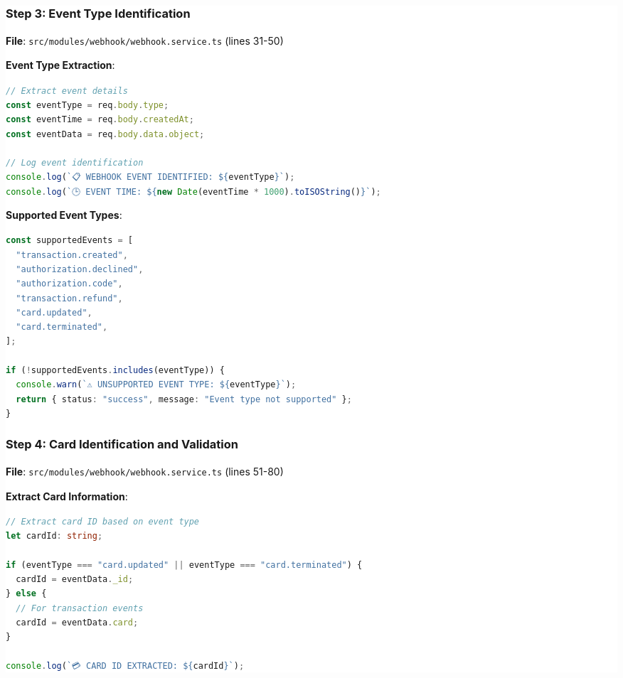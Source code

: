 ### Step 3: Event Type Identification

**File**: `src/modules/webhook/webhook.service.ts` (lines 31-50)

**Event Type Extraction**:

```typescript
// Extract event details
const eventType = req.body.type;
const eventTime = req.body.createdAt;
const eventData = req.body.data.object;

// Log event identification
console.log(`📋 WEBHOOK EVENT IDENTIFIED: ${eventType}`);
console.log(`🕒 EVENT TIME: ${new Date(eventTime * 1000).toISOString()}`);
```

**Supported Event Types**:

```typescript
const supportedEvents = [
  "transaction.created",
  "authorization.declined",
  "authorization.code",
  "transaction.refund",
  "card.updated",
  "card.terminated",
];

if (!supportedEvents.includes(eventType)) {
  console.warn(`⚠️ UNSUPPORTED EVENT TYPE: ${eventType}`);
  return { status: "success", message: "Event type not supported" };
}
```

### Step 4: Card Identification and Validation

**File**: `src/modules/webhook/webhook.service.ts` (lines 51-80)

**Extract Card Information**:

```typescript
// Extract card ID based on event type
let cardId: string;

if (eventType === "card.updated" || eventType === "card.terminated") {
  cardId = eventData._id;
} else {
  // For transaction events
  cardId = eventData.card;
}

console.log(`💳 CARD ID EXTRACTED: ${cardId}`);
```
